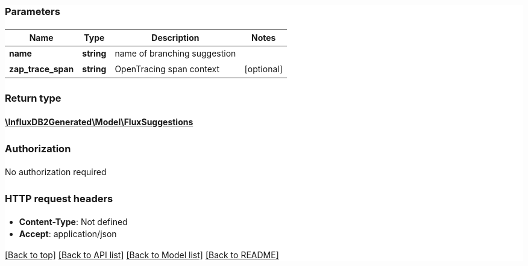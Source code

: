 ### Parameters

Name | Type | Description  | Notes
------------- | ------------- | ------------- | -------------
 **name** | **string**| name of branching suggestion |
 **zap_trace_span** | **string**| OpenTracing span context | [optional]

### Return type

[**\InfluxDB2Generated\Model\FluxSuggestions**](../Model/FluxSuggestions.md)

### Authorization

No authorization required

### HTTP request headers

 - **Content-Type**: Not defined
 - **Accept**: application/json

[[Back to top]](#) [[Back to API list]](../../README.md#documentation-for-api-endpoints) [[Back to Model list]](../../README.md#documentation-for-models) [[Back to README]](../../README.md)

